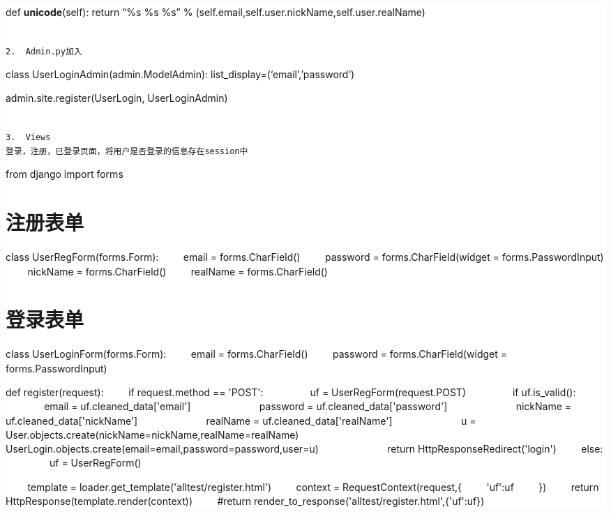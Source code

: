   def __unicode__(self):
    return “%s %s %s” % (self.email,self.user.nickName,self.user.realName)
```

2.	Admin.py加入

```
class UserLoginAdmin(admin.ModelAdmin):
  list_display=(‘email’,’password’)

admin.site.register(UserLogin, UserLoginAdmin)
```

3.	Views
登录，注册，已登录页面，将用户是否登录的信息存在session中

```
from django import forms
# 注册表单
class UserRegForm(forms.Form):
        email = forms.CharField()
        password = forms.CharField(widget = forms.PasswordInput)
        nickName = forms.CharField()
        realName = forms.CharField()
# 登录表单
class UserLoginForm(forms.Form):
        email = forms.CharField()
        password = forms.CharField(widget = forms.PasswordInput)


def register(request):
        if request.method == 'POST':
                uf = UserRegForm(request.POST)
                if uf.is_valid():
                        email = uf.cleaned_data['email']
                        password = uf.cleaned_data['password']
                        nickName = uf.cleaned_data['nickName']
                        realName = uf.cleaned_data['realName']
                        u = User.objects.create(nickName=nickName,realName=realName)
                        UserLogin.objects.create(email=email,password=password,user=u)
                        return HttpResponseRedirect('login')
        else:
                uf = UserRegForm()

        template = loader.get_template('alltest/register.html')
        context = RequestContext(request,{
        'uf':uf
        })
        return HttpResponse(template.render(context))
        #return render_to_response('alltest/register.html',{'uf':uf})
